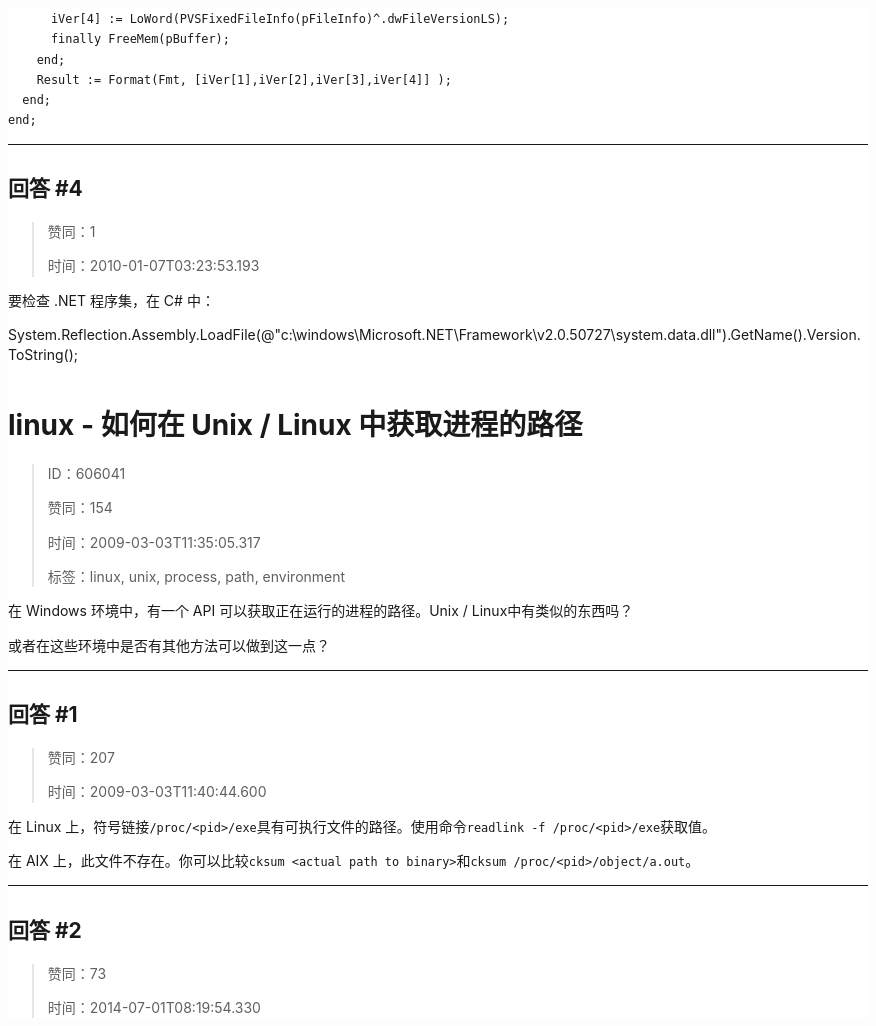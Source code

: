 ```
      iVer[4] := LoWord(PVSFixedFileInfo(pFileInfo)^.dwFileVersionLS);
      finally FreeMem(pBuffer);
    end;
    Result := Format(Fmt, [iVer[1],iVer[2],iVer[3],iVer[4]] );
  end;
end; 
```

* * *

## 回答 #4

> 赞同：1
> 
> 时间：2010-01-07T03:23:53.193

要检查 .NET 程序集，在 C# 中：

System.Reflection.Assembly.LoadFile(@"c:\windows\Microsoft.NET\Framework\v2.0.50727\system.data.dll").GetName().Version.ToString();

# linux - 如何在 Unix / Linux 中获取进程的路径

> ID：606041
> 
> 赞同：154
> 
> 时间：2009-03-03T11:35:05.317
> 
> 标签：linux, unix, process, path, environment

在 Windows 环境中，有一个 API 可以获取正在运行的进程的路径。Unix / Linux中有类似的东西吗？

或者在这些环境中是否有其他方法可以做到这一点？

* * *

## 回答 #1

> 赞同：207
> 
> 时间：2009-03-03T11:40:44.600

在 Linux 上，符号链接`/proc/<pid>/exe`具有可执行文件的路径。使用命令`readlink -f /proc/<pid>/exe`获取值。

在 AIX 上，此文件不存在。你可以比较`cksum <actual path to binary>`和`cksum /proc/<pid>/object/a.out`。

* * *

## 回答 #2

> 赞同：73
> 
> 时间：2014-07-01T08:19:54.330
